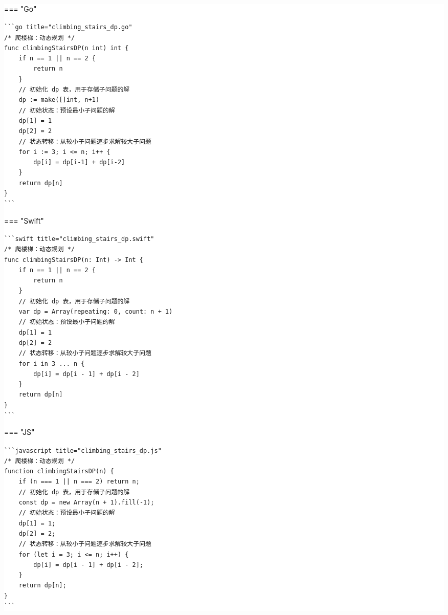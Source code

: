 === "Go"

    ```go title="climbing_stairs_dp.go"
    /* 爬楼梯：动态规划 */
    func climbingStairsDP(n int) int {
        if n == 1 || n == 2 {
            return n
        }
        // 初始化 dp 表，用于存储子问题的解
        dp := make([]int, n+1)
        // 初始状态：预设最小子问题的解
        dp[1] = 1
        dp[2] = 2
        // 状态转移：从较小子问题逐步求解较大子问题
        for i := 3; i <= n; i++ {
            dp[i] = dp[i-1] + dp[i-2]
        }
        return dp[n]
    }
    ```

=== "Swift"

    ```swift title="climbing_stairs_dp.swift"
    /* 爬楼梯：动态规划 */
    func climbingStairsDP(n: Int) -> Int {
        if n == 1 || n == 2 {
            return n
        }
        // 初始化 dp 表，用于存储子问题的解
        var dp = Array(repeating: 0, count: n + 1)
        // 初始状态：预设最小子问题的解
        dp[1] = 1
        dp[2] = 2
        // 状态转移：从较小子问题逐步求解较大子问题
        for i in 3 ... n {
            dp[i] = dp[i - 1] + dp[i - 2]
        }
        return dp[n]
    }
    ```

=== "JS"

    ```javascript title="climbing_stairs_dp.js"
    /* 爬楼梯：动态规划 */
    function climbingStairsDP(n) {
        if (n === 1 || n === 2) return n;
        // 初始化 dp 表，用于存储子问题的解
        const dp = new Array(n + 1).fill(-1);
        // 初始状态：预设最小子问题的解
        dp[1] = 1;
        dp[2] = 2;
        // 状态转移：从较小子问题逐步求解较大子问题
        for (let i = 3; i <= n; i++) {
            dp[i] = dp[i - 1] + dp[i - 2];
        }
        return dp[n];
    }
    ```
